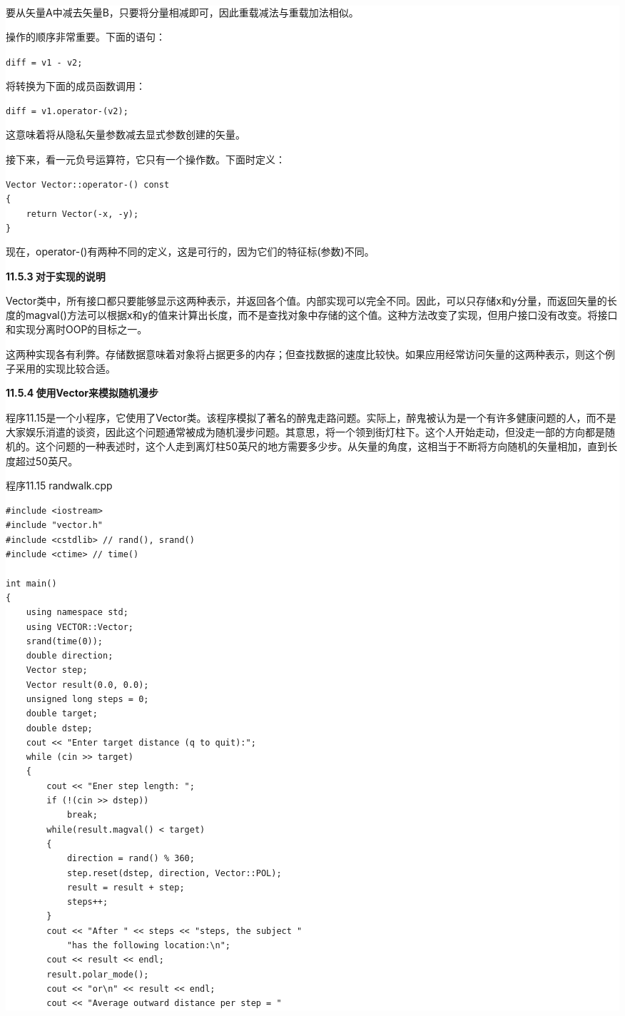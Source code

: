 要从矢量A中减去矢量B，只要将分量相减即可，因此重载减法与重载加法相似。

操作的顺序非常重要。下面的语句：
	
	diff = v1 - v2;
	
将转换为下面的成员函数调用：

	diff = v1.operator-(v2);

这意味着将从隐私矢量参数减去显式参数创建的矢量。

接下来，看一元负号运算符，它只有一个操作数。下面时定义：

	Vector Vector::operator-() const
	{
		return Vector(-x, -y);
	}

现在，operator-()有两种不同的定义，这是可行的，因为它们的特征标(参数)不同。

__11.5.3 对于实现的说明__

Vector类中，所有接口都只要能够显示这两种表示，并返回各个值。内部实现可以完全不同。因此，可以只存储x和y分量，而返回矢量的长度的magval()方法可以根据x和y的值来计算出长度，而不是查找对象中存储的这个值。这种方法改变了实现，但用户接口没有改变。将接口和实现分离时OOP的目标之一。

这两种实现各有利弊。存储数据意味着对象将占据更多的内存；但查找数据的速度比较快。如果应用经常访问矢量的这两种表示，则这个例子采用的实现比较合适。


__11.5.4 使用Vector来模拟随机漫步__

程序11.15是一个小程序，它使用了Vector类。该程序模拟了著名的醉鬼走路问题。实际上，醉鬼被认为是一个有许多健康问题的人，而不是大家娱乐消遣的谈资，因此这个问题通常被成为随机漫步问题。其意思，将一个领到街灯柱下。这个人开始走动，但没走一部的方向都是随机的。这个问题的一种表述时，这个人走到离灯柱50英尺的地方需要多少步。从矢量的角度，这相当于不断将方向随机的矢量相加，直到长度超过50英尺。

程序11.15 randwalk.cpp
	
	#include <iostream>
	#include "vector.h"
	#include <cstdlib> // rand(), srand()
	#include <ctime> // time()
	
	int main()
	{
		using namespace std;
		using VECTOR::Vector;
		srand(time(0));
		double direction;
		Vector step;
		Vector result(0.0, 0.0);
		unsigned long steps = 0;
		double target;
		double dstep;
		cout << "Enter target distance (q to quit):";
		while (cin >> target)
		{
			cout << "Ener step length: ";
			if (!(cin >> dstep))
				break;
			while(result.magval() < target)
			{
				direction = rand() % 360;
				step.reset(dstep, direction, Vector::POL);
				result = result + step;
				steps++;
			}
			cout << "After " << steps << "steps, the subject "
				"has the following location:\n";
			cout << result << endl;
			result.polar_mode();
			cout << "or\n" << result << endl;
			cout << "Average outward distance per step = "